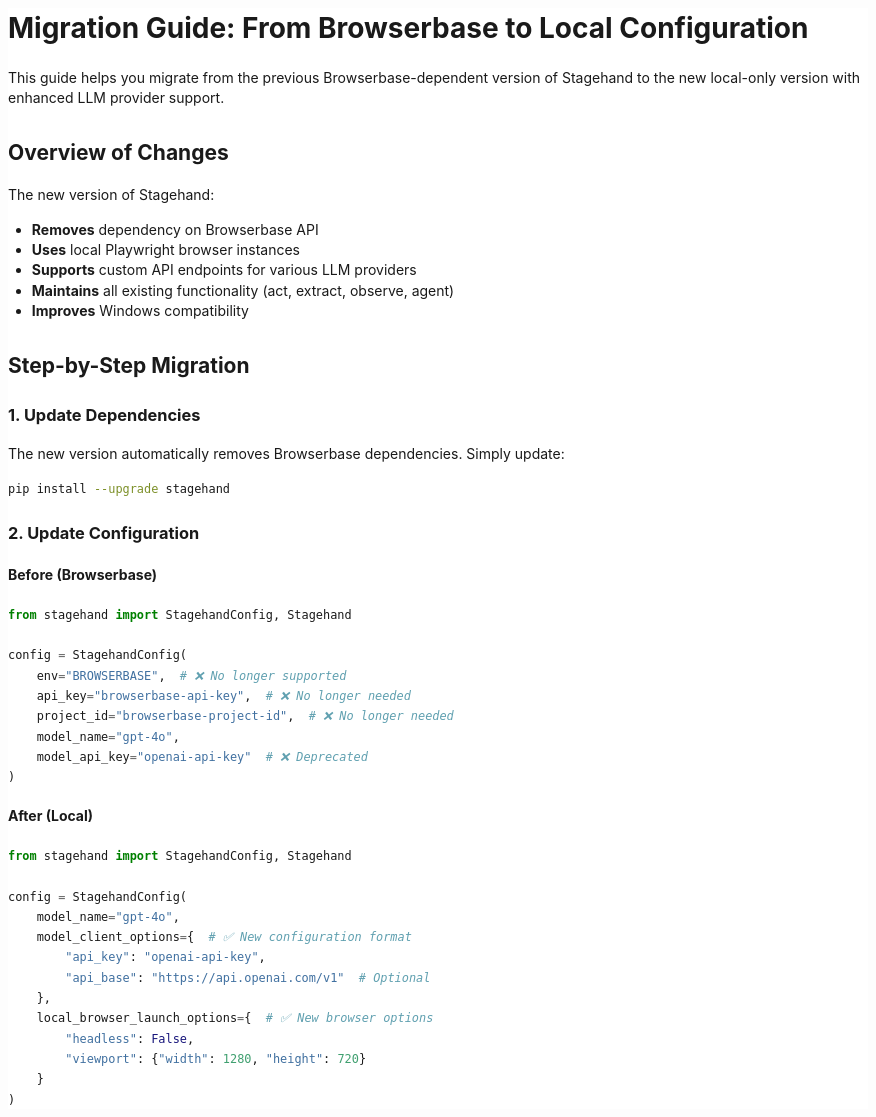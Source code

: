 # Migration Guide: From Browserbase to Local Configuration

This guide helps you migrate from the previous Browserbase-dependent version of Stagehand to the new local-only version with enhanced LLM provider support.

## Overview of Changes

The new version of Stagehand:
- **Removes** dependency on Browserbase API
- **Uses** local Playwright browser instances
- **Supports** custom API endpoints for various LLM providers
- **Maintains** all existing functionality (act, extract, observe, agent)
- **Improves** Windows compatibility

## Step-by-Step Migration

### 1. Update Dependencies

The new version automatically removes Browserbase dependencies. Simply update:

```bash
pip install --upgrade stagehand
```

### 2. Update Configuration

#### Before (Browserbase)
```python
from stagehand import StagehandConfig, Stagehand

config = StagehandConfig(
    env="BROWSERBASE",  # ❌ No longer supported
    api_key="browserbase-api-key",  # ❌ No longer needed
    project_id="browserbase-project-id",  # ❌ No longer needed
    model_name="gpt-4o",
    model_api_key="openai-api-key"  # ❌ Deprecated
)
```

#### After (Local)
```python
from stagehand import StagehandConfig, Stagehand

config = StagehandConfig(
    model_name="gpt-4o",
    model_client_options={  # ✅ New configuration format
        "api_key": "openai-api-key",
        "api_base": "https://api.openai.com/v1"  # Optional
    },
    local_browser_launch_options={  # ✅ New browser options
        "headless": False,
        "viewport": {"width": 1280, "height": 720}
    }
)
```
